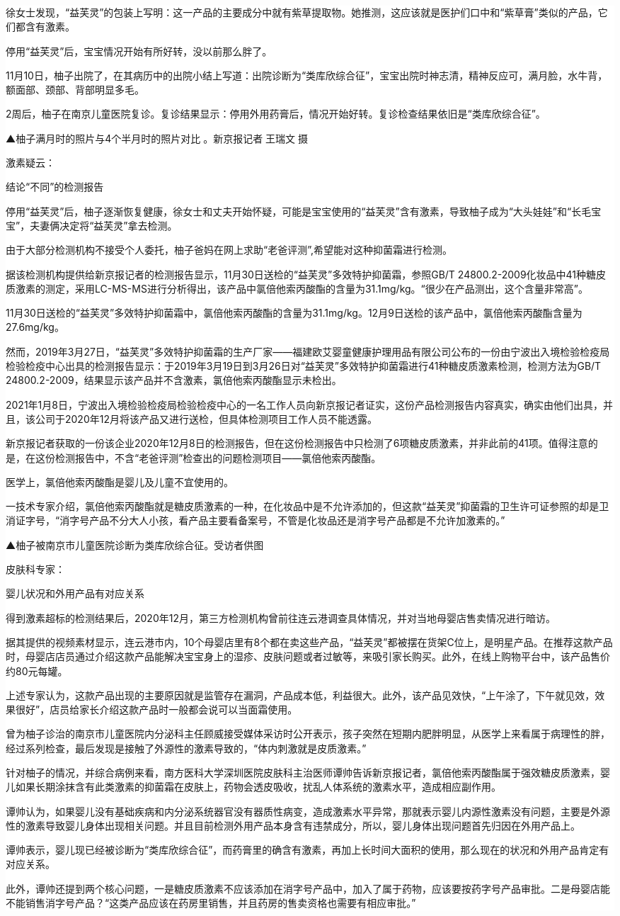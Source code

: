 徐女士发现，“益芙灵”的包装上写明：这一产品的主要成分中就有紫草提取物。她推测，这应该就是医护们口中和“紫草膏”类似的产品，它们都含有激素。

停用“益芙灵”后，宝宝情况开始有所好转，没以前那么胖了。

11月10日，柚子出院了，在其病历中的出院小结上写道：出院诊断为“类库欣综合征”，宝宝出院时神志清，精神反应可，满月脸，水牛背，额面部、颈部、背部明显多毛。

2周后，柚子在南京儿童医院复诊。复诊结果显示：停用外用药膏后，情况开始好转。复诊检查结果依旧是“类库欣综合征”。

▲柚子满月时的照片与4个半月时的照片对比 。新京报记者 王瑞文 摄

激素疑云：

结论“不同”的检测报告

停用“益芙灵”后，柚子逐渐恢复健康，徐女士和丈夫开始怀疑，可能是宝宝使用的“益芙灵”含有激素，导致柚子成为“大头娃娃”和“长毛宝宝”，夫妻俩决定将“益芙灵”拿去检测。

由于大部分检测机构不接受个人委托，柚子爸妈在网上求助“老爸评测”,希望能对这种抑菌霜进行检测。

据该检测机构提供给新京报记者的检测报告显示，11月30日送检的“益芙灵”多效特护抑菌霜，参照GB/T 24800.2-2009化妆品中41种糖皮质激素的测定，采用LC-MS-MS进行分析得出，该产品中氯倍他索丙酸酯的含量为31.1mg/kg。“很少在产品测出，这个含量非常高”。

11月30日送检的“益芙灵”多效特护抑菌霜中，氯倍他索丙酸酯的含量为31.1mg/kg。12月9日送检的该产品中，氯倍他索丙酸酯含量为27.6mg/kg。

然而，2019年3月27日，“益芙灵”多效特护抑菌霜的生产厂家——福建欧艾婴童健康护理用品有限公司公布的一份由宁波出入境检验检疫局检验检疫中心出具的检测报告显示：于2019年3月19日到3月26日对“益芙灵”多效特护抑菌霜进行41种糖皮质激素检测，检测方法为GB/T 24800.2-2009，结果显示该产品并不含激素，氯倍他索丙酸酯显示未检出。

2021年1月8日，宁波出入境检验检疫局检验检疫中心的一名工作人员向新京报记者证实，这份产品检测报告内容真实，确实由他们出具，并且，该公司于2020年12月将该产品又进行送检，但具体检测项目工作人员不能透露。

新京报记者获取的一份该企业2020年12月8日的检测报告，但在这份检测报告中只检测了6项糖皮质激素，并非此前的41项。值得注意的是，在这份检测报告中，不含“老爸评测”检查出的问题检测项目——氯倍他索丙酸酯。

医学上，氯倍他索丙酸酯是婴儿及儿童不宜使用的。

一技术专家介绍，氯倍他索丙酸酯就是糖皮质激素的一种，在化妆品中是不允许添加的，但这款“益芙灵”抑菌霜的卫生许可证参照的却是卫消证字号，“消字号产品不分大人小孩，看产品主要看备案号，不管是化妆品还是消字号产品都是不允许加激素的。”

▲柚子被南京市儿童医院诊断为类库欣综合征。受访者供图

皮肤科专家：

婴儿状况和外用产品有对应关系

得到激素超标的检测结果后，2020年12月，第三方检测机构曾前往连云港调查具体情况，并对当地母婴店售卖情况进行暗访。

据其提供的视频素材显示，连云港市内，10个母婴店里有8个都在卖这些产品，“益芙灵”都被摆在货架C位上，是明星产品。在推荐这款产品时，母婴店店员通过介绍这款产品能解决宝宝身上的湿疹、皮肤问题或者过敏等，来吸引家长购买。此外，在线上购物平台中，该产品售价约80元每罐。

上述专家认为，这款产品出现的主要原因就是监管存在漏洞，产品成本低，利益很大。此外，该产品见效快，“上午涂了，下午就见效，效果很好”，店员给家长介绍这款产品时一般都会说可以当面霜使用。

曾为柚子诊治的南京市儿童医院内分泌科主任顾威接受媒体采访时公开表示，孩子突然在短期内肥胖明显，从医学上来看属于病理性的胖，经过系列检查，最后发现是接触了外源性的激素导致的，“体内刺激就是皮质激素。”

针对柚子的情况，并综合病例来看，南方医科大学深圳医院皮肤科主治医师谭帅告诉新京报记者，氯倍他索丙酸酯属于强效糖皮质激素，婴儿如果长期涂抹含有此类激素的抑菌霜在皮肤上，药物会透皮吸收，扰乱人体系统的激素水平，造成相应副作用。

谭帅认为，如果婴儿没有基础疾病和内分泌系统器官没有器质性病变，造成激素水平异常，那就表示婴儿内源性激素没有问题，主要是外源性的激素导致婴儿身体出现相关问题。并且目前检测外用产品本身含有违禁成分，所以，婴儿身体出现问题首先归因在外用产品上。

谭帅表示，婴儿现已经被诊断为“类库欣综合征”，而药膏里的确含有激素，再加上长时间大面积的使用，那么现在的状况和外用产品肯定有对应关系。

此外，谭帅还提到两个核心问题，一是糖皮质激素不应该添加在消字号产品中，加入了属于药物，应该要按药字号产品审批。二是母婴店能不能销售消字号产品？“这类产品应该在药房里销售，并且药房的售卖资格也需要有相应审批。”

